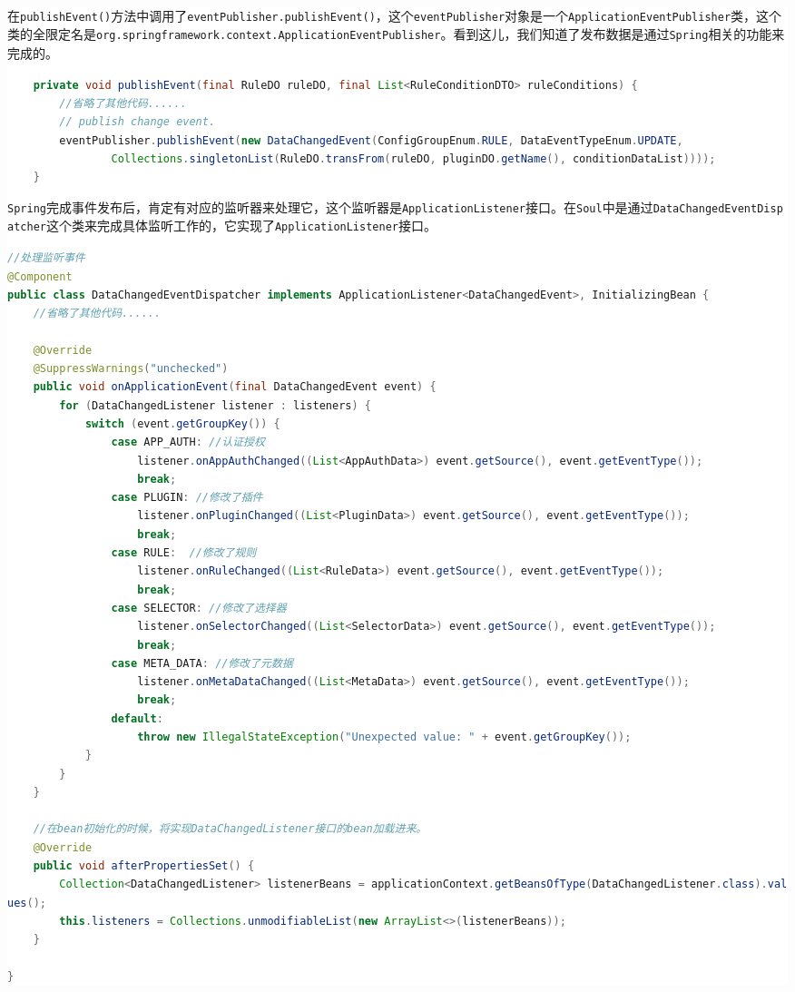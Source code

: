 在`publishEvent()`方法中调用了`eventPublisher.publishEvent()`，这个`eventPublisher`对象是一个`ApplicationEventPublisher`类，这个类的全限定名是`org.springframework.context.ApplicationEventPublisher`。看到这儿，我们知道了发布数据是通过`Spring`相关的功能来完成的。

```java
    private void publishEvent(final RuleDO ruleDO, final List<RuleConditionDTO> ruleConditions) {
		//省略了其他代码......
        // publish change event.
        eventPublisher.publishEvent(new DataChangedEvent(ConfigGroupEnum.RULE, DataEventTypeEnum.UPDATE,
                Collections.singletonList(RuleDO.transFrom(ruleDO, pluginDO.getName(), conditionDataList))));
    }
```

`Spring`完成事件发布后，肯定有对应的监听器来处理它，这个监听器是`ApplicationListener`接口。在`Soul`中是通过`DataChangedEventDispatcher`这个类来完成具体监听工作的，它实现了`ApplicationListener`接口。

```java
//处理监听事件
@Component
public class DataChangedEventDispatcher implements ApplicationListener<DataChangedEvent>, InitializingBean {
	//省略了其他代码......
    
    @Override
    @SuppressWarnings("unchecked")
    public void onApplicationEvent(final DataChangedEvent event) {
        for (DataChangedListener listener : listeners) {
            switch (event.getGroupKey()) {
                case APP_AUTH: //认证授权
                    listener.onAppAuthChanged((List<AppAuthData>) event.getSource(), event.getEventType());
                    break;
                case PLUGIN: //修改了插件
                    listener.onPluginChanged((List<PluginData>) event.getSource(), event.getEventType());
                    break;
                case RULE:  //修改了规则
                    listener.onRuleChanged((List<RuleData>) event.getSource(), event.getEventType());
                    break;
                case SELECTOR: //修改了选择器
                    listener.onSelectorChanged((List<SelectorData>) event.getSource(), event.getEventType());
                    break;
                case META_DATA: //修改了元数据
                    listener.onMetaDataChanged((List<MetaData>) event.getSource(), event.getEventType());
                    break;
                default:
                    throw new IllegalStateException("Unexpected value: " + event.getGroupKey());
            }
        }
    }

    //在bean初始化的时候，将实现DataChangedListener接口的bean加载进来。
    @Override
    public void afterPropertiesSet() {
        Collection<DataChangedListener> listenerBeans = applicationContext.getBeansOfType(DataChangedListener.class).values();
        this.listeners = Collections.unmodifiableList(new ArrayList<>(listenerBeans));
    }

}
```